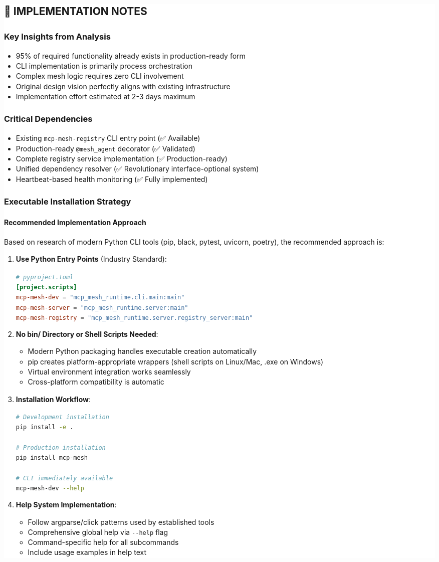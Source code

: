 
## 📝 **IMPLEMENTATION NOTES**

### **Key Insights from Analysis**
- 95% of required functionality already exists in production-ready form
- CLI implementation is primarily process orchestration
- Complex mesh logic requires zero CLI involvement
- Original design vision perfectly aligns with existing infrastructure
- Implementation effort estimated at 2-3 days maximum

### **Critical Dependencies**
- Existing `mcp-mesh-registry` CLI entry point (✅ Available)
- Production-ready `@mesh_agent` decorator (✅ Validated)
- Complete registry service implementation (✅ Production-ready)
- Unified dependency resolver (✅ Revolutionary interface-optional system)
- Heartbeat-based health monitoring (✅ Fully implemented)

### **Executable Installation Strategy**

#### **Recommended Implementation Approach**
Based on research of modern Python CLI tools (pip, black, pytest, uvicorn, poetry), the recommended approach is:

1. **Use Python Entry Points** (Industry Standard):
   ```toml
   # pyproject.toml
   [project.scripts]
   mcp-mesh-dev = "mcp_mesh_runtime.cli.main:main"
   mcp-mesh-server = "mcp_mesh_runtime.server:main"
   mcp-mesh-registry = "mcp_mesh_runtime.server.registry_server:main"
   ```

2. **No bin/ Directory or Shell Scripts Needed**:
   - Modern Python packaging handles executable creation automatically
   - pip creates platform-appropriate wrappers (shell scripts on Linux/Mac, .exe on Windows)
   - Virtual environment integration works seamlessly
   - Cross-platform compatibility is automatic

3. **Installation Workflow**:
   ```bash
   # Development installation
   pip install -e .
   
   # Production installation  
   pip install mcp-mesh
   
   # CLI immediately available
   mcp-mesh-dev --help
   ```

4. **Help System Implementation**:
   - Follow argparse/click patterns used by established tools
   - Comprehensive global help via `--help` flag
   - Command-specific help for all subcommands
   - Include usage examples in help text
